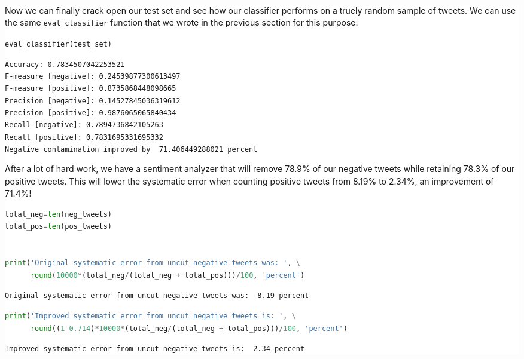 Now we can finally crack open our test set and see how our classifier performs on a truely random sample of tweets.  We can use the same `eval_classifier` function that we wrote in the previous section for this purpose:


```python
eval_classifier(test_set)
```

    Accuracy: 0.7834507042253521
    F-measure [negative]: 0.24539877300613497
    F-measure [positive]: 0.8735868448098665
    Precision [negative]: 0.14527845036319612
    Precision [positive]: 0.9876065065840434
    Recall [negative]: 0.7894736842105263
    Recall [positive]: 0.7831695331695332
    Negative contamination improved by  71.406449288021 percent


After a lot of hard work, we have a sentiment analyzer that will remove 78.9% of our negative tweets while retaining 78.3% of our positive tweets.  This will lower the systematic error when counting positive tweets from 8.19% to 2.34%, an improvement of 71.4%!


```python
total_neg=len(neg_tweets)
total_pos=len(pos_tweets)


print('Original systematic error from uncut negative tweets was: ', \
      round(10000*(total_neg/(total_neg + total_pos)))/100, 'percent')
```

    Original systematic error from uncut negative tweets was:  8.19 percent



```python
print('Improved systematic error from uncut negative tweets is: ', \
      round((1-0.714)*10000*(total_neg/(total_neg + total_pos)))/100, 'percent')
```

    Improved systematic error from uncut negative tweets is:  2.34 percent

